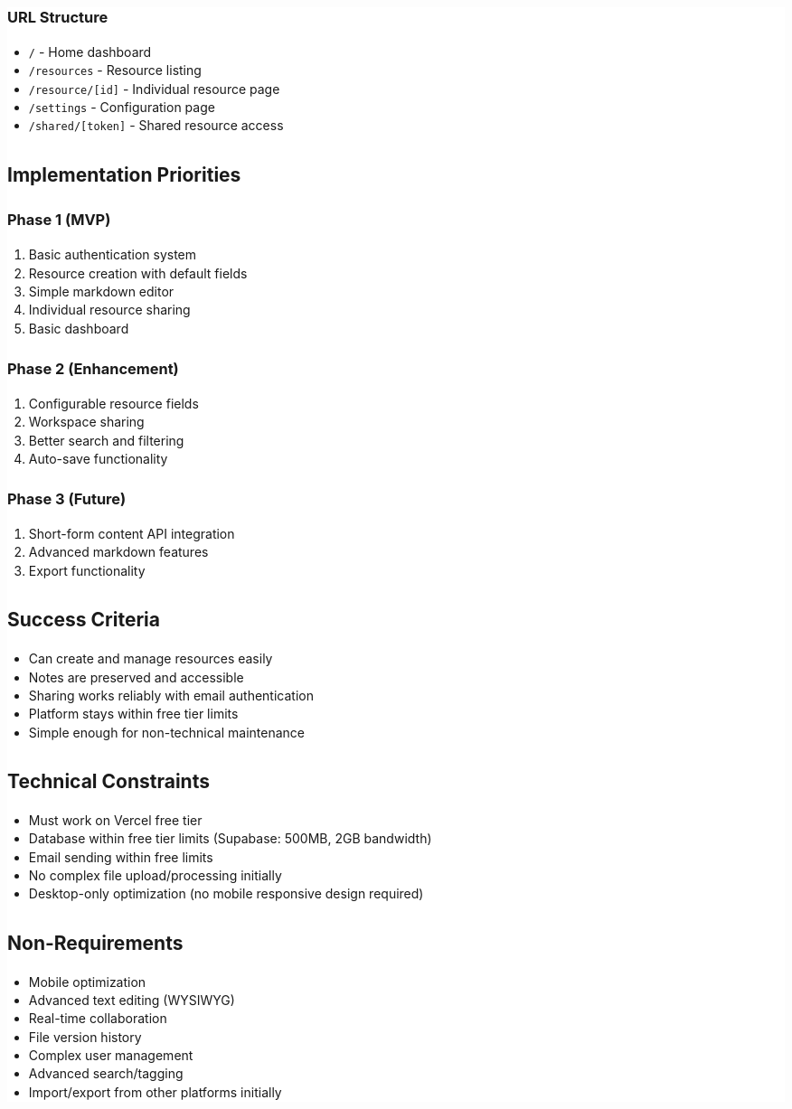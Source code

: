 ### URL Structure
- `/` - Home dashboard
- `/resources` - Resource listing
- `/resource/[id]` - Individual resource page
- `/settings` - Configuration page
- `/shared/[token]` - Shared resource access

## Implementation Priorities

### Phase 1 (MVP)
1. Basic authentication system
2. Resource creation with default fields
3. Simple markdown editor
4. Individual resource sharing
5. Basic dashboard

### Phase 2 (Enhancement)
1. Configurable resource fields
2. Workspace sharing
3. Better search and filtering
4. Auto-save functionality

### Phase 3 (Future)
1. Short-form content API integration
2. Advanced markdown features
3. Export functionality

## Success Criteria

- Can create and manage resources easily
- Notes are preserved and accessible
- Sharing works reliably with email authentication
- Platform stays within free tier limits
- Simple enough for non-technical maintenance

## Technical Constraints

- Must work on Vercel free tier
- Database within free tier limits (Supabase: 500MB, 2GB bandwidth)
- Email sending within free limits
- No complex file upload/processing initially
- Desktop-only optimization (no mobile responsive design required)

## Non-Requirements

- Mobile optimization
- Advanced text editing (WYSIWYG)
- Real-time collaboration
- File version history
- Complex user management
- Advanced search/tagging
- Import/export from other platforms initially